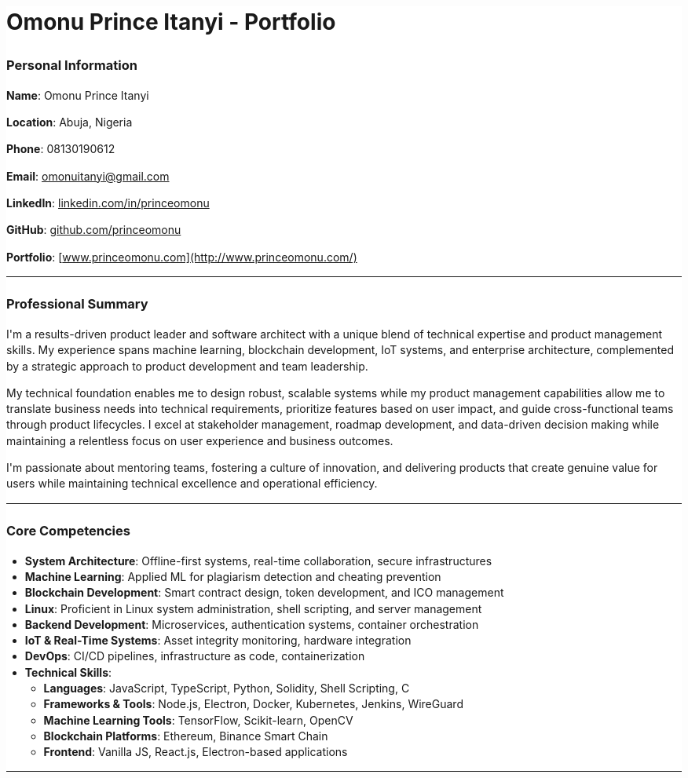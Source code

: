 # Omonu Prince Itanyi - Portfolio

### **Personal Information**

**Name**: Omonu Prince Itanyi

**Location**: Abuja, Nigeria

**Phone**: 08130190612

**Email**: omonuitanyi@gmail.com

**LinkedIn**: [linkedin.com/in/princeomonu](https://linkedin.com/in/princeomonu)

**GitHub**: [github.com/princeomonu](https://github.com/princeomonu)

**Portfolio**: [www.princeomonu.com](http://www.princeomonu.com/)

---

### **Professional Summary**

I'm a results-driven product leader and software architect with a unique blend of technical expertise and product management skills. My experience spans machine learning, blockchain development, IoT systems, and enterprise architecture, complemented by a strategic approach to product development and team leadership.

My technical foundation enables me to design robust, scalable systems while my product management capabilities allow me to translate business needs into technical requirements, prioritize features based on user impact, and guide cross-functional teams through product lifecycles. I excel at stakeholder management, roadmap development, and data-driven decision making while maintaining a relentless focus on user experience and business outcomes.

I'm passionate about mentoring teams, fostering a culture of innovation, and delivering products that create genuine value for users while maintaining technical excellence and operational efficiency.

---

### **Core Competencies**

- **System Architecture**: Offline-first systems, real-time collaboration, secure infrastructures
- **Machine Learning**: Applied ML for plagiarism detection and cheating prevention
- **Blockchain Development**: Smart contract design, token development, and ICO management
- **Linux**: Proficient in Linux system administration, shell scripting, and server management
- **Backend Development**: Microservices, authentication systems, container orchestration
- **IoT & Real-Time Systems**: Asset integrity monitoring, hardware integration
- **DevOps**: CI/CD pipelines, infrastructure as code, containerization
- **Technical Skills**:
    - **Languages**: JavaScript, TypeScript, Python, Solidity, Shell Scripting, C
    - **Frameworks & Tools**: Node.js, Electron, Docker, Kubernetes, Jenkins, WireGuard
    - **Machine Learning Tools**: TensorFlow, Scikit-learn, OpenCV
    - **Blockchain Platforms**: Ethereum, Binance Smart Chain
    - **Frontend**: Vanilla JS, React.js, Electron-based applications

---
